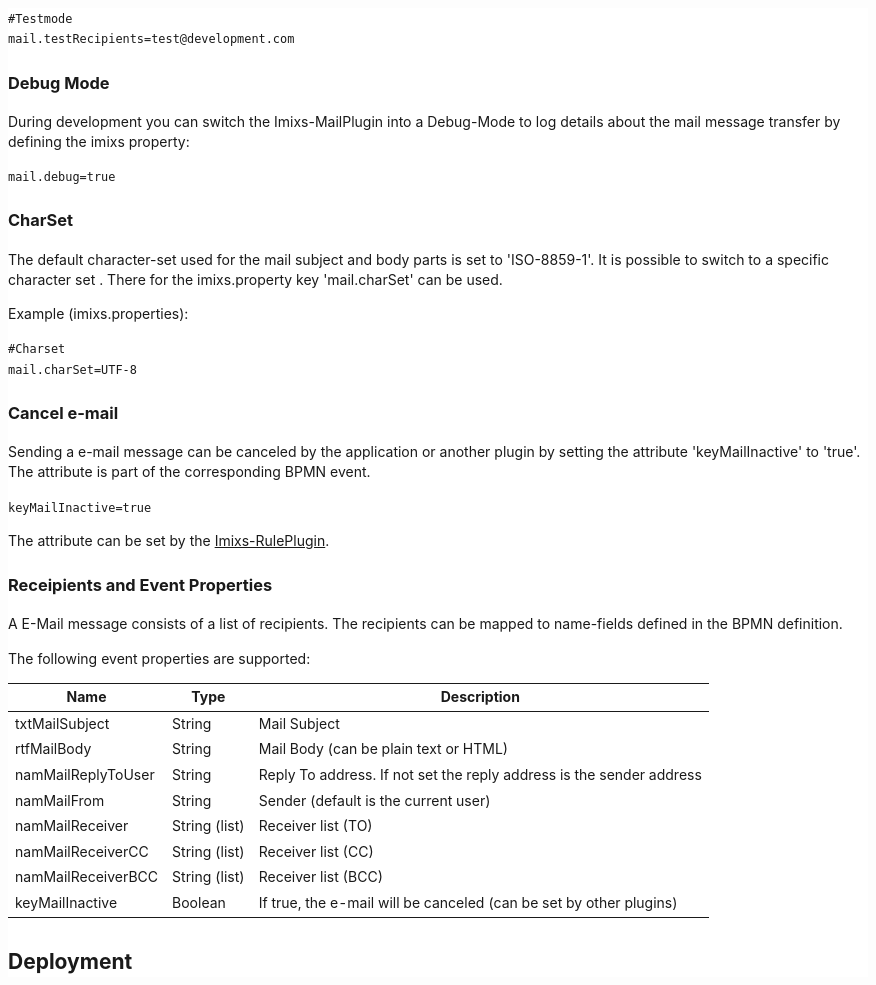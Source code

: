     #Testmode
    mail.testRecipients=test@development.com

### Debug Mode

During development you can switch the Imixs-MailPlugin into a Debug-Mode to log details about the mail message transfer by defining the imixs property:

    mail.debug=true

### CharSet

The default character-set used for the mail subject and body parts is set to 'ISO-8859-1'.
It is possible to switch to a specific character set . There for the imixs.property key 'mail.charSet' can be used.

Example (imixs.properties):

    #Charset
    mail.charSet=UTF-8

### Cancel e-mail

Sending a e-mail message can be canceled by the application or another plugin by setting the attribute 'keyMailInactive' to 'true'. The attribute is part of the corresponding BPMN event.

    keyMailInactive=true

The attribute can be set by the [Imixs-RulePlugin](./ruleplugin.html).

### Receipients and Event Properties

A E-Mail message consists of a list of recipients. The recipients can be mapped to name-fields defined in the BPMN definition.

The following event properties are supported:

| Name               | Type          | Description                                                          |
| ------------------ | ------------- | -------------------------------------------------------------------- |
| txtMailSubject     | String        | Mail Subject                                                         |
| rtfMailBody        | String        | Mail Body (can be plain text or HTML)                                |
| namMailReplyToUser | String        | Reply To address. If not set the reply address is the sender address |
| namMailFrom        | String        | Sender (default is the current user)                                 |
| namMailReceiver    | String (list) | Receiver list (TO)                                                   |
| namMailReceiverCC  | String (list) | Receiver list (CC)                                                   |
| namMailReceiverBCC | String (list) | Receiver list (BCC)                                                  |
| keyMailInactive    | Boolean       | If true, the e-mail will be canceled (can be set by other plugins)   |

## Deployment
